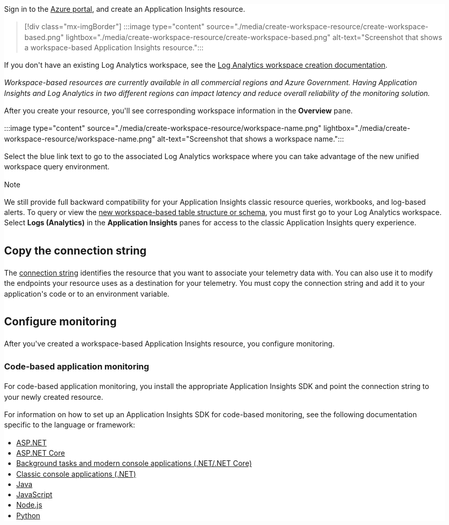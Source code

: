 Sign in to the [Azure portal](https://portal.azure.com), and create an Application Insights resource.

> [!div class="mx-imgBorder"]
> :::image type="content" source="./media/create-workspace-resource/create-workspace-based.png" lightbox="./media/create-workspace-resource/create-workspace-based.png" alt-text="Screenshot that shows a workspace-based Application Insights resource.":::

If you don't have an existing Log Analytics workspace, see the [Log Analytics workspace creation documentation](../logs/quick-create-workspace.md).

*Workspace-based resources are currently available in all commercial regions and Azure Government. Having Application Insights and Log Analytics in two different regions can impact latency and reduce overall reliability of the monitoring solution.*

After you create your resource, you'll see corresponding workspace information in the **Overview** pane.

:::image type="content" source="./media/create-workspace-resource/workspace-name.png" lightbox="./media/create-workspace-resource/workspace-name.png" alt-text="Screenshot that shows a workspace name.":::

Select the blue link text to go to the associated Log Analytics workspace where you can take advantage of the new unified workspace query environment.

> [!NOTE]
> We still provide full backward compatibility for your Application Insights classic resource queries, workbooks, and log-based alerts. To query or view the [new workspace-based table structure or schema](convert-classic-resource.md#workspace-based-resource-changes), you must first go to your Log Analytics workspace. Select **Logs (Analytics)** in the **Application Insights** panes for access to the classic Application Insights query experience.

## Copy the connection string

The [connection string](./sdk-connection-string.md?tabs=net) identifies the resource that you want to associate your telemetry data with. You can also use it to modify the endpoints your resource uses as a destination for your telemetry. You must copy the connection string and add it to your application's code or to an environment variable.

## Configure monitoring

After you've created a workspace-based Application Insights resource, you configure monitoring.

### Code-based application monitoring

For code-based application monitoring, you install the appropriate Application Insights SDK and point the connection string to your newly created resource.

For information on how to set up an Application Insights SDK for code-based monitoring, see the following documentation specific to the language or framework:

- [ASP.NET](./asp-net.md)
- [ASP.NET Core](./asp-net-core.md)
- [Background tasks and modern console applications (.NET/.NET Core)](./worker-service.md)
- [Classic console applications (.NET)](./console.md)
- [Java](./opentelemetry-enable.md?tabs=java)
- [JavaScript](./javascript.md)
- [Node.js](./nodejs.md)
- [Python](/previous-versions/azure/azure-monitor/app/opencensus-python)
